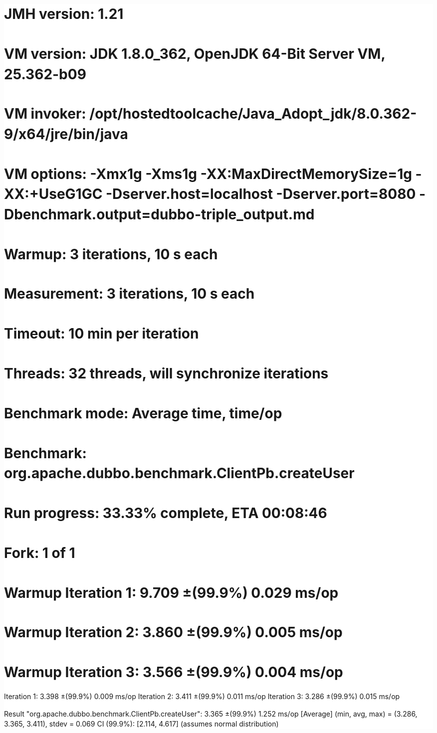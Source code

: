 
# JMH version: 1.21
# VM version: JDK 1.8.0_362, OpenJDK 64-Bit Server VM, 25.362-b09
# VM invoker: /opt/hostedtoolcache/Java_Adopt_jdk/8.0.362-9/x64/jre/bin/java
# VM options: -Xmx1g -Xms1g -XX:MaxDirectMemorySize=1g -XX:+UseG1GC -Dserver.host=localhost -Dserver.port=8080 -Dbenchmark.output=dubbo-triple_output.md
# Warmup: 3 iterations, 10 s each
# Measurement: 3 iterations, 10 s each
# Timeout: 10 min per iteration
# Threads: 32 threads, will synchronize iterations
# Benchmark mode: Average time, time/op
# Benchmark: org.apache.dubbo.benchmark.ClientPb.createUser

# Run progress: 33.33% complete, ETA 00:08:46
# Fork: 1 of 1
# Warmup Iteration   1: 9.709 ±(99.9%) 0.029 ms/op
# Warmup Iteration   2: 3.860 ±(99.9%) 0.005 ms/op
# Warmup Iteration   3: 3.566 ±(99.9%) 0.004 ms/op
Iteration   1: 3.398 ±(99.9%) 0.009 ms/op
Iteration   2: 3.411 ±(99.9%) 0.011 ms/op
Iteration   3: 3.286 ±(99.9%) 0.015 ms/op


Result "org.apache.dubbo.benchmark.ClientPb.createUser":
  3.365 ±(99.9%) 1.252 ms/op [Average]
  (min, avg, max) = (3.286, 3.365, 3.411), stdev = 0.069
  CI (99.9%): [2.114, 4.617] (assumes normal distribution)
